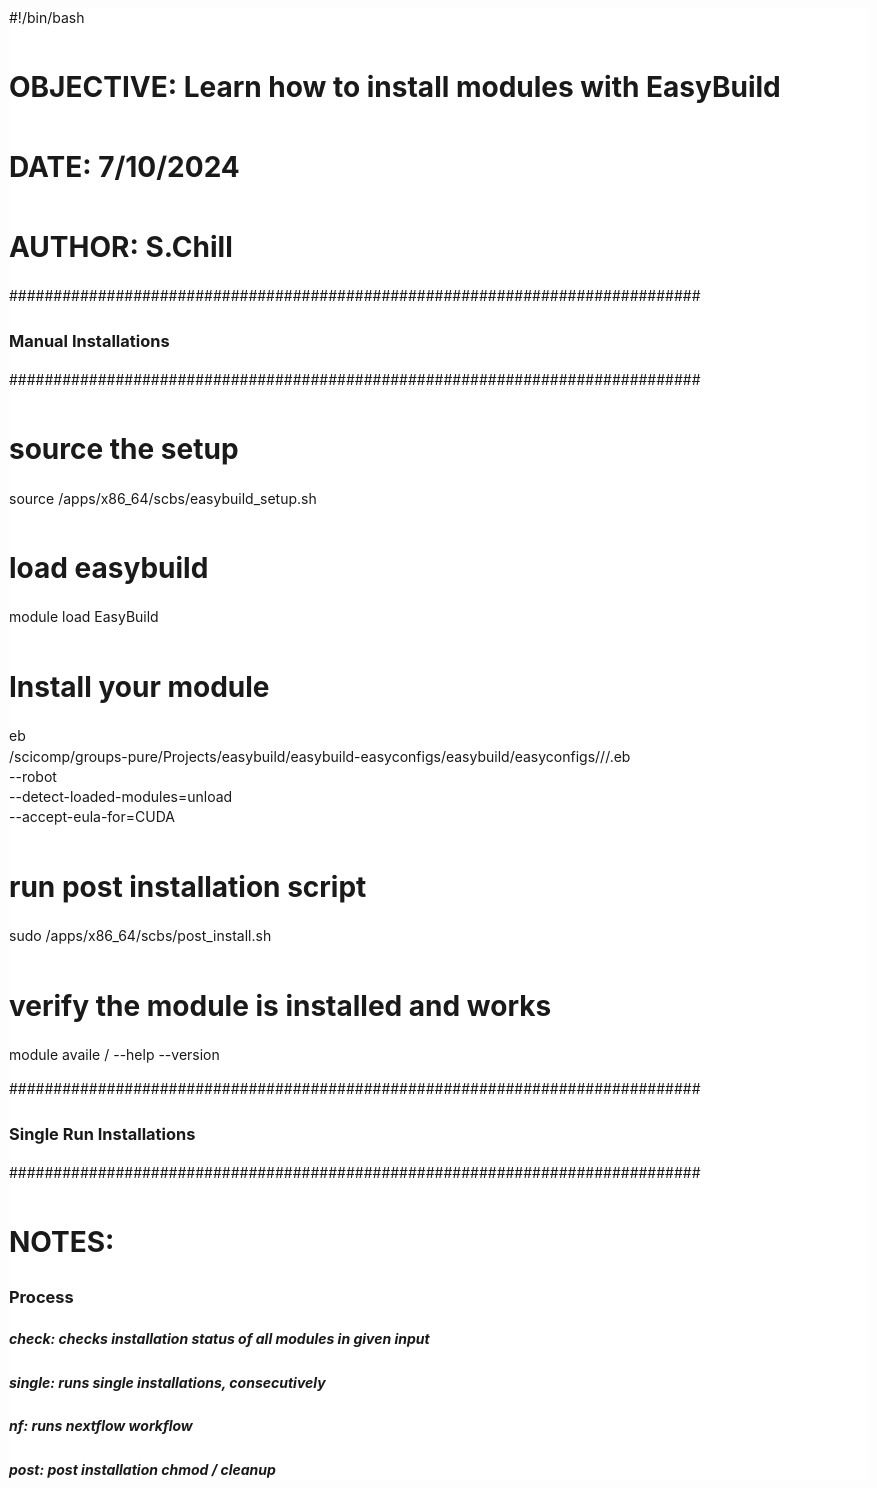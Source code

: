#!/bin/bash

# OBJECTIVE: Learn how to install modules with EasyBuild
# DATE: 7/10/2024
# AUTHOR: S.Chill

##############################################################################
### Manual Installations
##############################################################################
# source the setup
source /apps/x86_64/scbs/easybuild_setup.sh

# load easybuild
module load EasyBuild

# Install your module
eb \
/scicomp/groups-pure/Projects/easybuild/easybuild-easyconfigs/easybuild/easyconfigs/<letter>/<module>/<module>.eb \
--robot \
--detect-loaded-modules=unload \
--accept-eula-for=CUDA

# run post installation script
sudo /apps/x86_64/scbs/post_install.sh

# verify the module is installed and works
module availe <softwarename>/<version>
<softwarename> --help
<softwarename> --version

##############################################################################
### Single Run Installations
##############################################################################
# NOTES: 
### Process
##### check: checks installation status of all modules in given input
##### single: runs single installations, consecutively
##### nf: runs nextflow workflow
##### post: post installation chmod / cleanup
